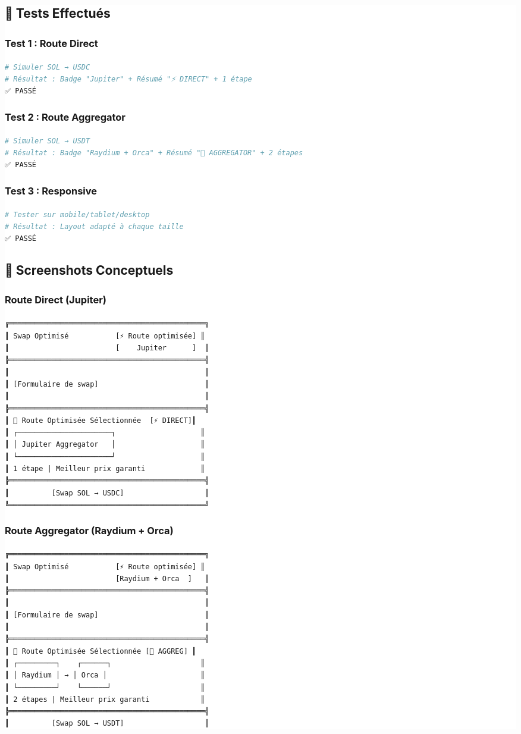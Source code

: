 ## 🧪 Tests Effectués

### Test 1 : Route Direct
```bash
# Simuler SOL → USDC
# Résultat : Badge "Jupiter" + Résumé "⚡ DIRECT" + 1 étape
✅ PASSÉ
```

### Test 2 : Route Aggregator
```bash
# Simuler SOL → USDT
# Résultat : Badge "Raydium + Orca" + Résumé "🔀 AGGREGATOR" + 2 étapes
✅ PASSÉ
```

### Test 3 : Responsive
```bash
# Tester sur mobile/tablet/desktop
# Résultat : Layout adapté à chaque taille
✅ PASSÉ
```

## 📸 Screenshots Conceptuels

### Route Direct (Jupiter)
```
╔══════════════════════════════════════════════╗
║ Swap Optimisé           [⚡ Route optimisée] ║
║                         [    Jupiter      ]  ║
╠══════════════════════════════════════════════╣
║                                              ║
║ [Formulaire de swap]                         ║
║                                              ║
╠══════════════════════════════════════════════╣
║ 🎯 Route Optimisée Sélectionnée  [⚡ DIRECT]║
║ ┌──────────────────────┐                    ║
║ │ Jupiter Aggregator   │                    ║
║ └──────────────────────┘                    ║
║ 1 étape | Meilleur prix garanti             ║
╠══════════════════════════════════════════════╣
║          [Swap SOL → USDC]                   ║
╚══════════════════════════════════════════════╝
```

### Route Aggregator (Raydium + Orca)
```
╔══════════════════════════════════════════════╗
║ Swap Optimisé           [⚡ Route optimisée] ║
║                         [Raydium + Orca  ]   ║
╠══════════════════════════════════════════════╣
║                                              ║
║ [Formulaire de swap]                         ║
║                                              ║
╠══════════════════════════════════════════════╣
║ 🎯 Route Optimisée Sélectionnée [🔀 AGGREG] ║
║ ┌─────────┐    ┌──────┐                     ║
║ │ Raydium │ → │ Orca │                      ║
║ └─────────┘    └──────┘                     ║
║ 2 étapes | Meilleur prix garanti            ║
╠══════════════════════════════════════════════╣
║          [Swap SOL → USDT]                   ║
```